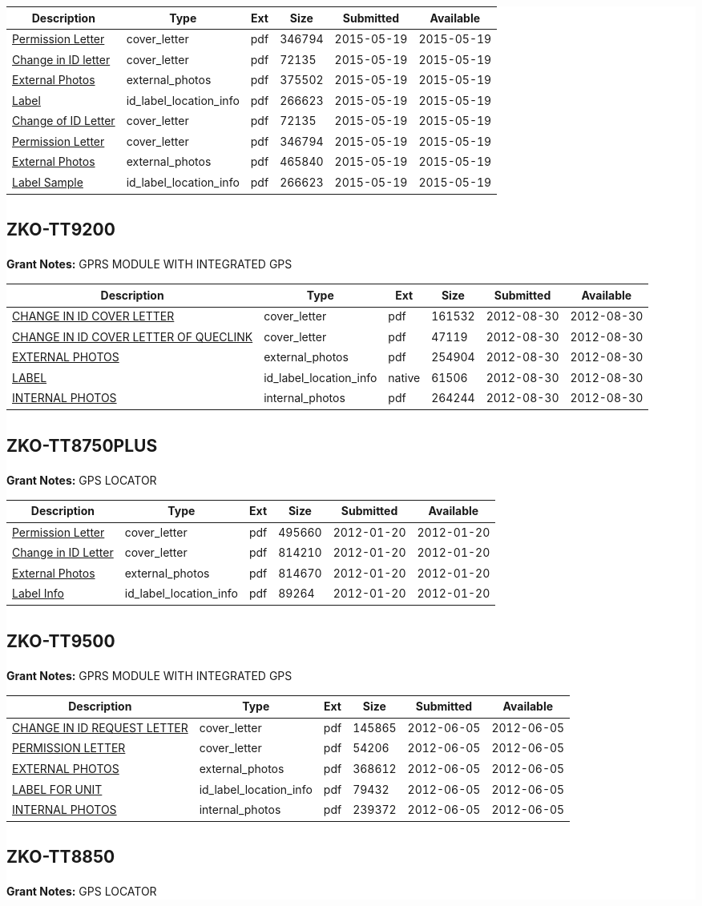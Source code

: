 | Description | Type | Ext | Size | Submitted | Available |
| ----------- | ---- | --- | ---- | --------- | --------- |
| [Permission Letter](ZKO-TT8750NPLUS/9130add987531b36e5b9504795101031/2618768.pdf) | cover_letter | pdf | 346794 | 2015-05-19 | 2015-05-19 |
| [Change in ID letter](ZKO-TT8750NPLUS/9130add987531b36e5b9504795101031/2618764.pdf) | cover_letter | pdf | 72135 | 2015-05-19 | 2015-05-19 |
| [External Photos](ZKO-TT8750NPLUS/9130add987531b36e5b9504795101031/2618770.pdf) | external_photos | pdf | 375502 | 2015-05-19 | 2015-05-19 |
| [Label](ZKO-TT8750NPLUS/9130add987531b36e5b9504795101031/2618766.pdf) | id_label_location_info | pdf | 266623 | 2015-05-19 | 2015-05-19 |
| [Change of ID Letter](ZKO-TT8750NPLUS/67e4698dcfc7033c1932341019130a19/2618764.pdf) | cover_letter | pdf | 72135 | 2015-05-19 | 2015-05-19 |
| [Permission Letter](ZKO-TT8750NPLUS/67e4698dcfc7033c1932341019130a19/2618768.pdf) | cover_letter | pdf | 346794 | 2015-05-19 | 2015-05-19 |
| [External Photos](ZKO-TT8750NPLUS/67e4698dcfc7033c1932341019130a19/2618765.pdf) | external_photos | pdf | 465840 | 2015-05-19 | 2015-05-19 |
| [Label Sample](ZKO-TT8750NPLUS/67e4698dcfc7033c1932341019130a19/2618766.pdf) | id_label_location_info | pdf | 266623 | 2015-05-19 | 2015-05-19 |
## ZKO-TT9200
**Grant Notes:** GPRS MODULE WITH INTEGRATED GPS

| Description | Type | Ext | Size | Submitted | Available |
| ----------- | ---- | --- | ---- | --------- | --------- |
| [CHANGE IN ID COVER LETTER](ZKO-TT9200/f1b9637823d325885aa2a81b67408bac/1779271.pdf) | cover_letter | pdf | 161532 | 2012-08-30 | 2012-08-30 |
| [CHANGE IN ID COVER LETTER OF QUECLINK](ZKO-TT9200/f1b9637823d325885aa2a81b67408bac/1779274.pdf) | cover_letter | pdf | 47119 | 2012-08-30 | 2012-08-30 |
| [EXTERNAL PHOTOS](ZKO-TT9200/f1b9637823d325885aa2a81b67408bac/1779270.pdf) | external_photos | pdf | 254904 | 2012-08-30 | 2012-08-30 |
| [LABEL](ZKO-TT9200/f1b9637823d325885aa2a81b67408bac/1779273.native) | id_label_location_info | native | 61506 | 2012-08-30 | 2012-08-30 |
| [INTERNAL PHOTOS](ZKO-TT9200/f1b9637823d325885aa2a81b67408bac/1779272.pdf) | internal_photos | pdf | 264244 | 2012-08-30 | 2012-08-30 |
## ZKO-TT8750PLUS
**Grant Notes:** GPS LOCATOR

| Description | Type | Ext | Size | Submitted | Available |
| ----------- | ---- | --- | ---- | --------- | --------- |
| [Permission Letter](ZKO-TT8750PLUS/265be50ce0ead0d4e8c6bd515baf9484/1625600.pdf) | cover_letter | pdf | 495660 | 2012-01-20 | 2012-01-20 |
| [Change in ID Letter](ZKO-TT8750PLUS/265be50ce0ead0d4e8c6bd515baf9484/1625601.pdf) | cover_letter | pdf | 814210 | 2012-01-20 | 2012-01-20 |
| [External Photos](ZKO-TT8750PLUS/265be50ce0ead0d4e8c6bd515baf9484/1625598.pdf) | external_photos | pdf | 814670 | 2012-01-20 | 2012-01-20 |
| [Label Info](ZKO-TT8750PLUS/265be50ce0ead0d4e8c6bd515baf9484/1625599.pdf) | id_label_location_info | pdf | 89264 | 2012-01-20 | 2012-01-20 |
## ZKO-TT9500
**Grant Notes:** GPRS MODULE WITH INTEGRATED GPS

| Description | Type | Ext | Size | Submitted | Available |
| ----------- | ---- | --- | ---- | --------- | --------- |
| [CHANGE IN ID REQUEST LETTER](ZKO-TT9500/87daffdcfc164d7f091332ca0e8a0644/1715547.pdf) | cover_letter | pdf | 145865 | 2012-06-05 | 2012-06-05 |
| [PERMISSION LETTER](ZKO-TT9500/87daffdcfc164d7f091332ca0e8a0644/1715550.pdf) | cover_letter | pdf | 54206 | 2012-06-05 | 2012-06-05 |
| [EXTERNAL PHOTOS](ZKO-TT9500/87daffdcfc164d7f091332ca0e8a0644/1715546.pdf) | external_photos | pdf | 368612 | 2012-06-05 | 2012-06-05 |
| [LABEL FOR UNIT](ZKO-TT9500/87daffdcfc164d7f091332ca0e8a0644/1715549.pdf) | id_label_location_info | pdf | 79432 | 2012-06-05 | 2012-06-05 |
| [INTERNAL PHOTOS](ZKO-TT9500/87daffdcfc164d7f091332ca0e8a0644/1715548.pdf) | internal_photos | pdf | 239372 | 2012-06-05 | 2012-06-05 |
## ZKO-TT8850
**Grant Notes:** GPS LOCATOR
